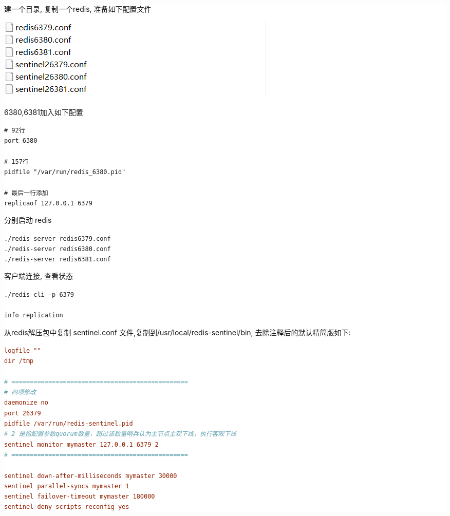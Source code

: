 建一个目录, 复制一个redis, 准备如下配置文件

![image-20200324152354535](assets/image-20200324152354535.png)

6380,6381加入如下配置

```
# 92行
port 6380

# 157行
pidfile "/var/run/redis_6380.pid"

# 最后一行添加
replicaof 127.0.0.1 6379
```

分别启动 redis

```
./redis-server redis6379.conf 
./redis-server redis6380.conf 
./redis-server redis6381.conf 
```

 客户端连接, 查看状态

```
./redis-cli -p 6379

info replication
```

从redis解压包中复制 sentinel.conf 文件,复制到/usr/local/redis-sentinel/bin, 去除注释后的默认精简版如下:

```ini
logfile ""
dir /tmp

# ================================================
# 四项修改
daemonize no
port 26379
pidfile /var/run/redis-sentinel.pid
# 2 是指配置参数quorum数量，超过该数量哨兵认为主节点主观下线，执行客观下线
sentinel monitor mymaster 127.0.0.1 6379 2
# ================================================

sentinel down-after-milliseconds mymaster 30000
sentinel parallel-syncs mymaster 1
sentinel failover-timeout mymaster 180000
sentinel deny-scripts-reconfig yes
```
